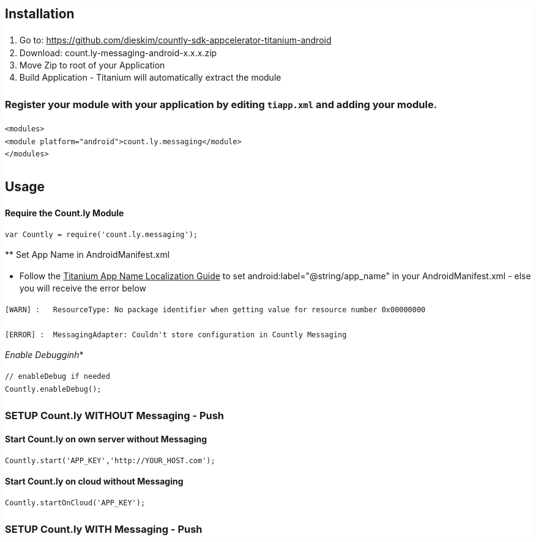 
## Installation

1. Go to: https://github.com/dieskim/countly-sdk-appcelerator-titanium-android
2. Download: count.ly-messaging-android-x.x.x.zip
3. Move Zip to root of your Application 
4. Build Application - Titanium will automatically extract the module

### Register your module with your application by editing `tiapp.xml` and adding your module.

```
<modules>
<module platform="android">count.ly.messaging</module>
</modules>
```

## Usage

**Require the Count.ly Module**
```
var Countly = require('count.ly.messaging');
```

** Set App Name in AndroidManifest.xml
- Follow the [Titanium App Name Localization Guide](http://docs.appcelerator.com/titanium/3.0/#!/guide/Internationalization-section-29004892_Internationalization-AppNameLocalization) to set android:label="@string/app_name" in your AndroidManifest.xml - else you will receive the error below

```
[WARN] :   ResourceType: No package identifier when getting value for resource number 0x00000000

[ERROR] :  MessagingAdapter: Couldn't store configuration in Countly Messaging
```

*Enable Debugginh**
```
// enableDebug if needed
Countly.enableDebug();
```

### SETUP Count.ly WITHOUT Messaging - Push

**Start Count.ly on own server without Messaging**
```
Countly.start('APP_KEY','http://YOUR_HOST.com');
```

**Start Count.ly on cloud without Messaging**
```
Countly.startOnCloud('APP_KEY');
```

### SETUP Count.ly WITH Messaging - Push
